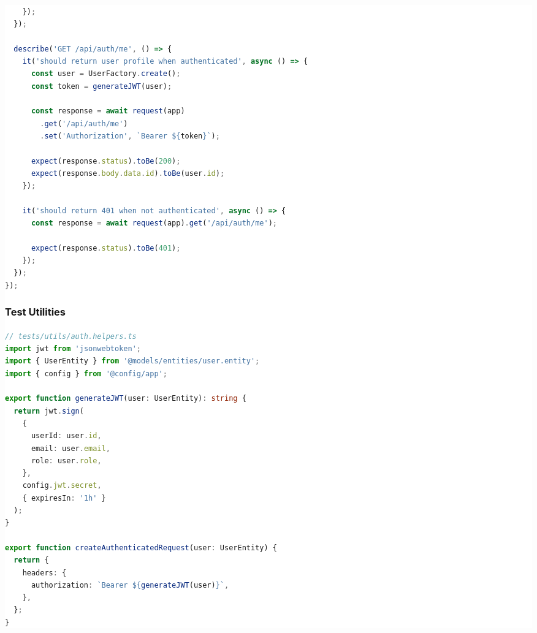 ```typescript
    });
  });

  describe('GET /api/auth/me', () => {
    it('should return user profile when authenticated', async () => {
      const user = UserFactory.create();
      const token = generateJWT(user);

      const response = await request(app)
        .get('/api/auth/me')
        .set('Authorization', `Bearer ${token}`);

      expect(response.status).toBe(200);
      expect(response.body.data.id).toBe(user.id);
    });

    it('should return 401 when not authenticated', async () => {
      const response = await request(app).get('/api/auth/me');

      expect(response.status).toBe(401);
    });
  });
});
```

### Test Utilities
```typescript
// tests/utils/auth.helpers.ts
import jwt from 'jsonwebtoken';
import { UserEntity } from '@models/entities/user.entity';
import { config } from '@config/app';

export function generateJWT(user: UserEntity): string {
  return jwt.sign(
    {
      userId: user.id,
      email: user.email,
      role: user.role,
    },
    config.jwt.secret,
    { expiresIn: '1h' }
  );
}

export function createAuthenticatedRequest(user: UserEntity) {
  return {
    headers: {
      authorization: `Bearer ${generateJWT(user)}`,
    },
  };
}
```
